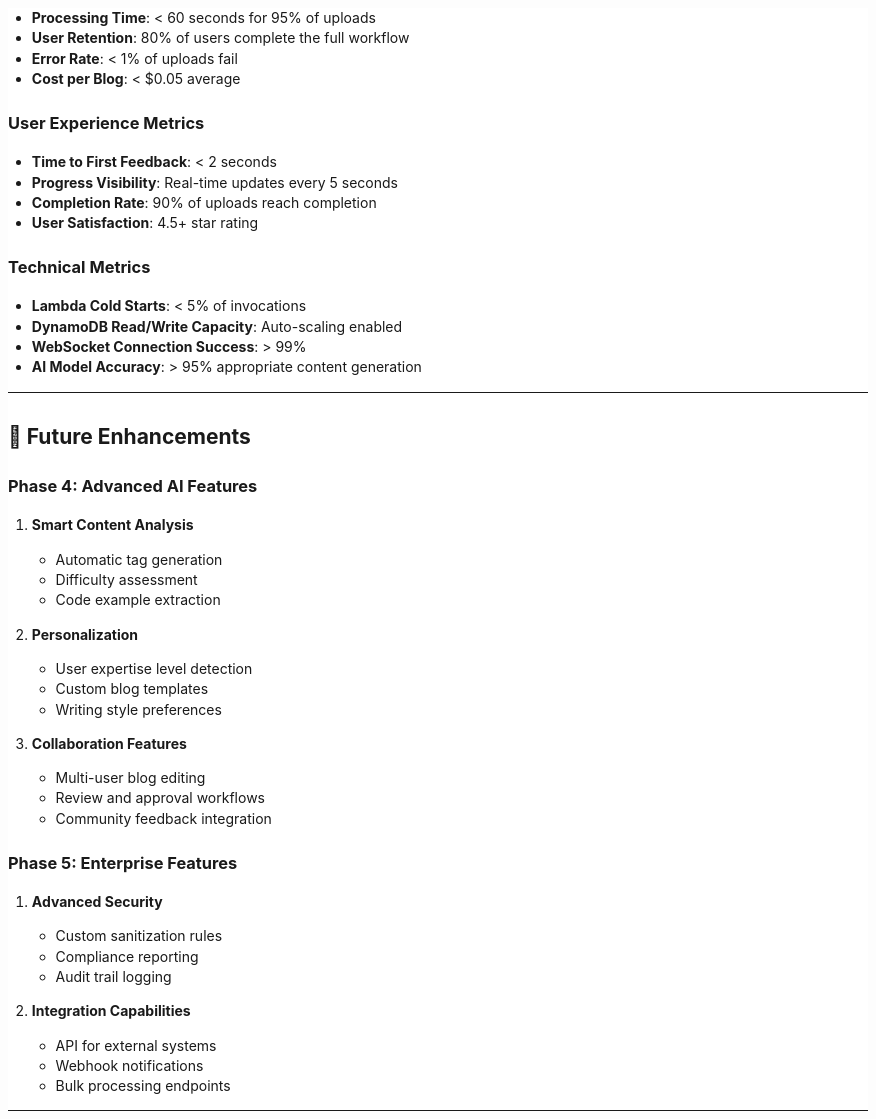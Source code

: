 - **Processing Time**: < 60 seconds for 95% of uploads
- **User Retention**: 80% of users complete the full workflow
- **Error Rate**: < 1% of uploads fail
- **Cost per Blog**: < $0.05 average

### **User Experience Metrics**

- **Time to First Feedback**: < 2 seconds
- **Progress Visibility**: Real-time updates every 5 seconds
- **Completion Rate**: 90% of uploads reach completion
- **User Satisfaction**: 4.5+ star rating

### **Technical Metrics**

- **Lambda Cold Starts**: < 5% of invocations
- **DynamoDB Read/Write Capacity**: Auto-scaling enabled
- **WebSocket Connection Success**: > 99%
- **AI Model Accuracy**: > 95% appropriate content generation

---

## 🔮 Future Enhancements

### **Phase 4: Advanced AI Features**

1. **Smart Content Analysis**
   - Automatic tag generation
   - Difficulty assessment
   - Code example extraction

2. **Personalization**
   - User expertise level detection
   - Custom blog templates
   - Writing style preferences

3. **Collaboration Features**
   - Multi-user blog editing
   - Review and approval workflows
   - Community feedback integration

### **Phase 5: Enterprise Features**

1. **Advanced Security**
   - Custom sanitization rules
   - Compliance reporting
   - Audit trail logging

2. **Integration Capabilities**
   - API for external systems
   - Webhook notifications
   - Bulk processing endpoints

---
